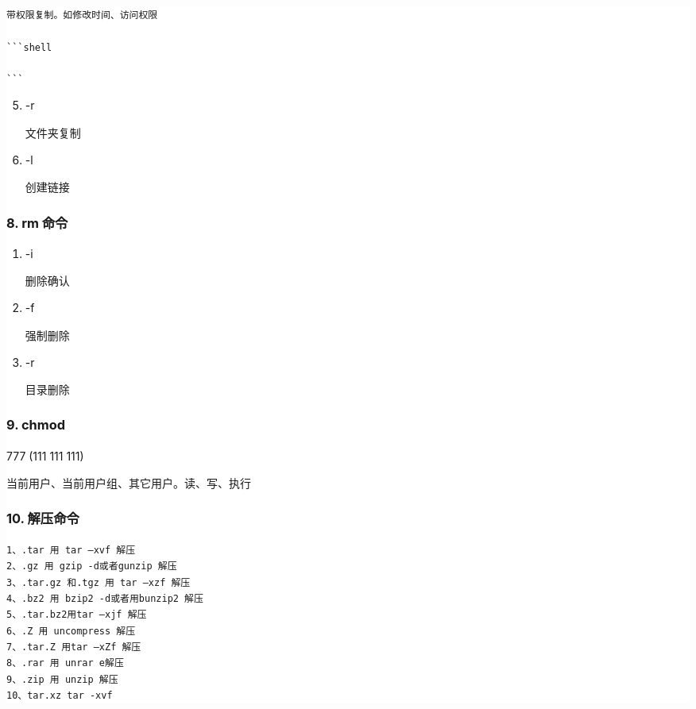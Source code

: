     带权限复制。如修改时间、访问权限

    ```shell
    
    ```

5. -r

    文件夹复制

    ```shell
    
    ```

6. -l

    创建链接

    ```shell
    
    ```

### 8. rm 命令

1. -i

    删除确认

    ```shell
    
    ```

2. -f

    强制删除

    ```shell
    
    ```

3. -r

    目录删除

    ```shell
    
    ```

### 9. chmod

777 (111 111 111)

当前用户、当前用户组、其它用户。读、写、执行

### 10. 解压命令

```shell
1、.tar 用 tar –xvf 解压
2、.gz 用 gzip -d或者gunzip 解压
3、.tar.gz 和.tgz 用 tar –xzf 解压
4、.bz2 用 bzip2 -d或者用bunzip2 解压
5、.tar.bz2用tar –xjf 解压
6、.Z 用 uncompress 解压
7、.tar.Z 用tar –xZf 解压
8、.rar 用 unrar e解压
9、.zip 用 unzip 解压
10、tar.xz tar -xvf 
```
